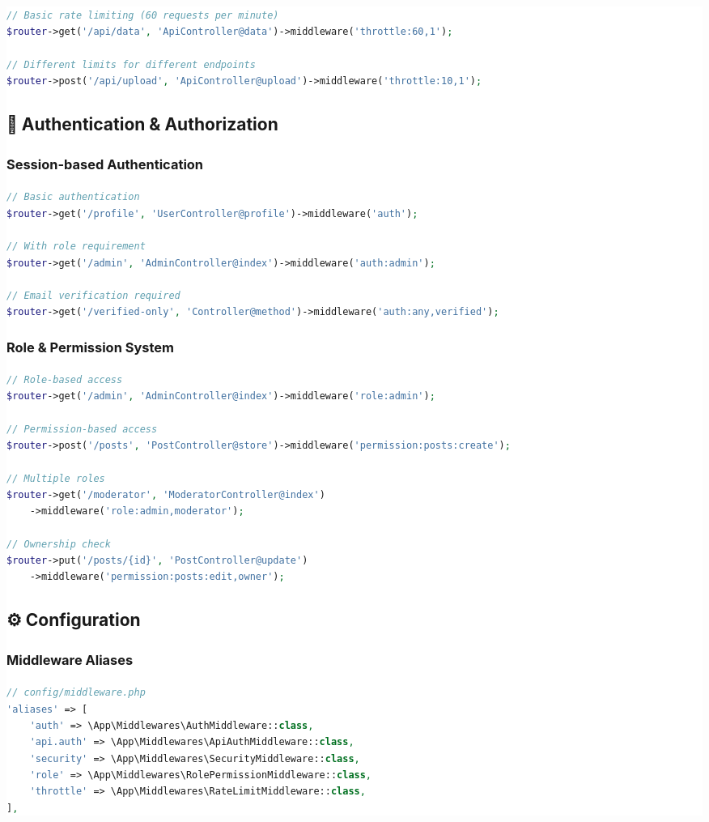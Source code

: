 ```php
// Basic rate limiting (60 requests per minute)
$router->get('/api/data', 'ApiController@data')->middleware('throttle:60,1');

// Different limits for different endpoints
$router->post('/api/upload', 'ApiController@upload')->middleware('throttle:10,1');
```

## 🔐 Authentication & Authorization

### Session-based Authentication

```php
// Basic authentication
$router->get('/profile', 'UserController@profile')->middleware('auth');

// With role requirement
$router->get('/admin', 'AdminController@index')->middleware('auth:admin');

// Email verification required
$router->get('/verified-only', 'Controller@method')->middleware('auth:any,verified');
```

### Role & Permission System

```php
// Role-based access
$router->get('/admin', 'AdminController@index')->middleware('role:admin');

// Permission-based access
$router->post('/posts', 'PostController@store')->middleware('permission:posts:create');

// Multiple roles
$router->get('/moderator', 'ModeratorController@index')
    ->middleware('role:admin,moderator');

// Ownership check
$router->put('/posts/{id}', 'PostController@update')
    ->middleware('permission:posts:edit,owner');
```

## ⚙️ Configuration

### Middleware Aliases

```php
// config/middleware.php
'aliases' => [
    'auth' => \App\Middlewares\AuthMiddleware::class,
    'api.auth' => \App\Middlewares\ApiAuthMiddleware::class,
    'security' => \App\Middlewares\SecurityMiddleware::class,
    'role' => \App\Middlewares\RolePermissionMiddleware::class,
    'throttle' => \App\Middlewares\RateLimitMiddleware::class,
],
```
